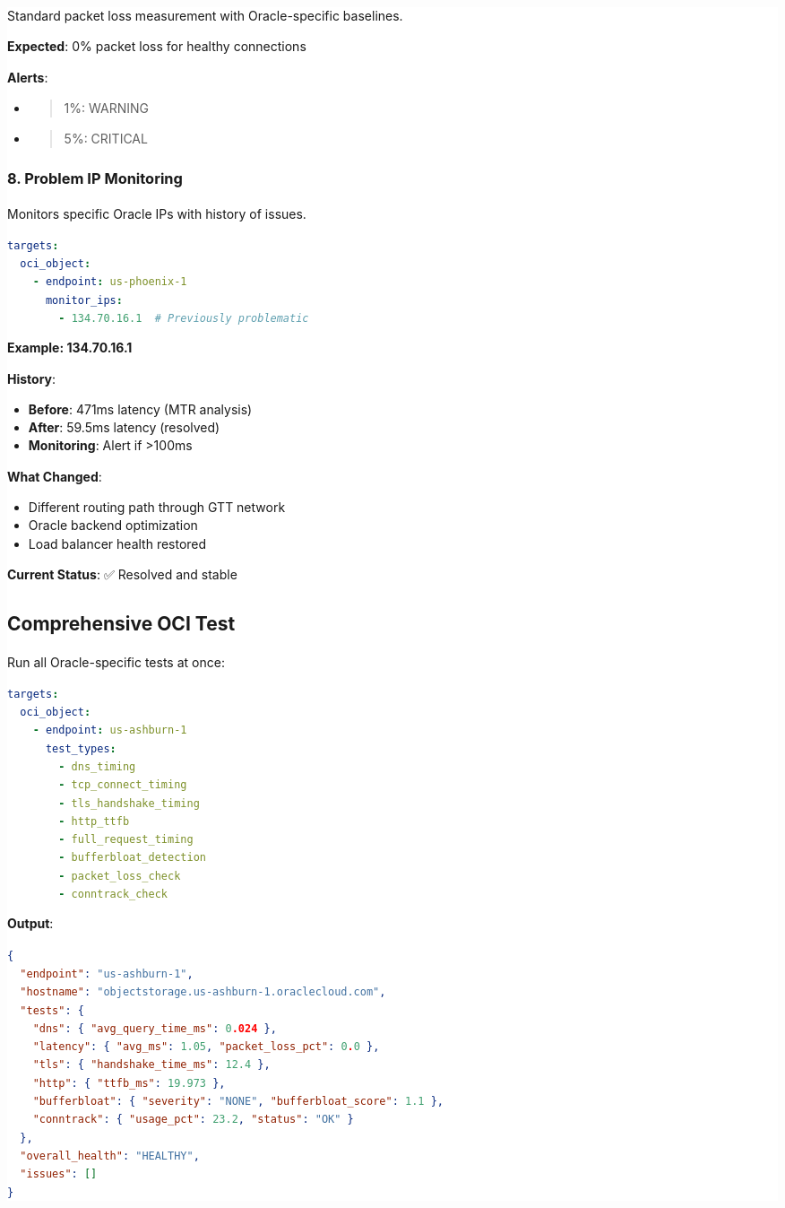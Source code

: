 Standard packet loss measurement with Oracle-specific baselines.

**Expected**: 0% packet loss for healthy connections

**Alerts**:
- >1%: WARNING
- >5%: CRITICAL

### 8. Problem IP Monitoring

Monitors specific Oracle IPs with history of issues.

```yaml
targets:
  oci_object:
    - endpoint: us-phoenix-1
      monitor_ips:
        - 134.70.16.1  # Previously problematic
```

**Example: 134.70.16.1**

**History**:
- **Before**: 471ms latency (MTR analysis)
- **After**: 59.5ms latency (resolved)
- **Monitoring**: Alert if >100ms

**What Changed**:
- Different routing path through GTT network
- Oracle backend optimization
- Load balancer health restored

**Current Status**: ✅ Resolved and stable

## Comprehensive OCI Test

Run all Oracle-specific tests at once:

```yaml
targets:
  oci_object:
    - endpoint: us-ashburn-1
      test_types:
        - dns_timing
        - tcp_connect_timing
        - tls_handshake_timing
        - http_ttfb
        - full_request_timing
        - bufferbloat_detection
        - packet_loss_check
        - conntrack_check
```

**Output**:
```json
{
  "endpoint": "us-ashburn-1",
  "hostname": "objectstorage.us-ashburn-1.oraclecloud.com",
  "tests": {
    "dns": { "avg_query_time_ms": 0.024 },
    "latency": { "avg_ms": 1.05, "packet_loss_pct": 0.0 },
    "tls": { "handshake_time_ms": 12.4 },
    "http": { "ttfb_ms": 19.973 },
    "bufferbloat": { "severity": "NONE", "bufferbloat_score": 1.1 },
    "conntrack": { "usage_pct": 23.2, "status": "OK" }
  },
  "overall_health": "HEALTHY",
  "issues": []
}
```